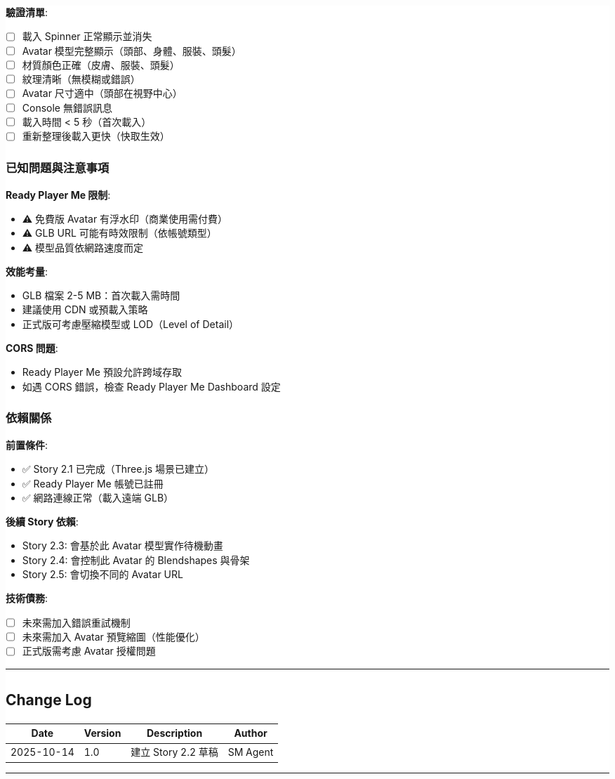 **驗證清單**:
- [ ] 載入 Spinner 正常顯示並消失
- [ ] Avatar 模型完整顯示（頭部、身體、服裝、頭髮）
- [ ] 材質顏色正確（皮膚、服裝、頭髮）
- [ ] 紋理清晰（無模糊或錯誤）
- [ ] Avatar 尺寸適中（頭部在視野中心）
- [ ] Console 無錯誤訊息
- [ ] 載入時間 < 5 秒（首次載入）
- [ ] 重新整理後載入更快（快取生效）

### 已知問題與注意事項

**Ready Player Me 限制**:
- ⚠️ 免費版 Avatar 有浮水印（商業使用需付費）
- ⚠️ GLB URL 可能有時效限制（依帳號類型）
- ⚠️ 模型品質依網路速度而定

**效能考量**:
- GLB 檔案 2-5 MB：首次載入需時間
- 建議使用 CDN 或預載入策略
- 正式版可考慮壓縮模型或 LOD（Level of Detail）

**CORS 問題**:
- Ready Player Me 預設允許跨域存取
- 如遇 CORS 錯誤，檢查 Ready Player Me Dashboard 設定

### 依賴關係

**前置條件**:
- ✅ Story 2.1 已完成（Three.js 場景已建立）
- ✅ Ready Player Me 帳號已註冊
- ✅ 網路連線正常（載入遠端 GLB）

**後續 Story 依賴**:
- Story 2.3: 會基於此 Avatar 模型實作待機動畫
- Story 2.4: 會控制此 Avatar 的 Blendshapes 與骨架
- Story 2.5: 會切換不同的 Avatar URL

**技術債務**:
- [ ] 未來需加入錯誤重試機制
- [ ] 未來需加入 Avatar 預覽縮圖（性能優化）
- [ ] 正式版需考慮 Avatar 授權問題

---

## Change Log

| Date | Version | Description | Author |
|------|---------|-------------|--------|
| 2025-10-14 | 1.0 | 建立 Story 2.2 草稿 | SM Agent |

---
